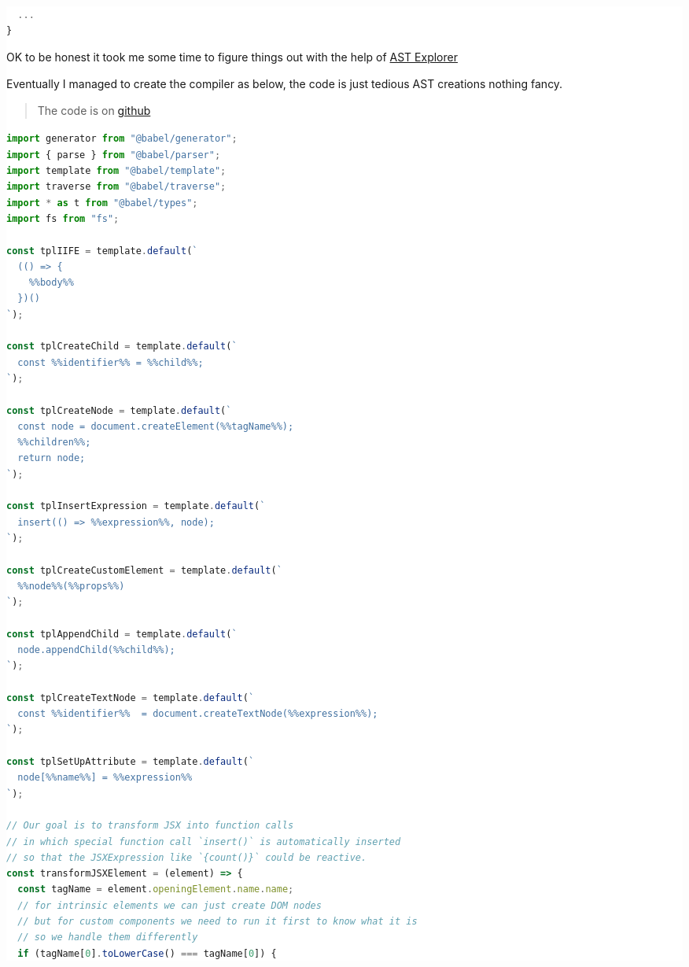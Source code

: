 ```jsx
  ...
}
```

OK to be honest it took me some time to figure things out with the help of [AST Explorer](https://astexplorer.net/#/gist/0a1f18dca96efeef93e04e51a76d9f64/87f2da320f13ea62c2448c2f1d4b7733f585dfcd)

Eventually I managed to create the compiler as below, the code is just tedious AST creations nothing fancy.

> The code is on [github](https://github.com/JSerZANP/unsolid/blob/main/scripts/compile.js)

```js
import generator from "@babel/generator";
import { parse } from "@babel/parser";
import template from "@babel/template";
import traverse from "@babel/traverse";
import * as t from "@babel/types";
import fs from "fs";

const tplIIFE = template.default(`
  (() => {
    %%body%%
  })()
`);

const tplCreateChild = template.default(`
  const %%identifier%% = %%child%%;
`);

const tplCreateNode = template.default(`
  const node = document.createElement(%%tagName%%);
  %%children%%;
  return node;
`);

const tplInsertExpression = template.default(`
  insert(() => %%expression%%, node);
`);

const tplCreateCustomElement = template.default(`
  %%node%%(%%props%%)
`);

const tplAppendChild = template.default(`
  node.appendChild(%%child%%);
`);

const tplCreateTextNode = template.default(`
  const %%identifier%%  = document.createTextNode(%%expression%%);
`);

const tplSetUpAttribute = template.default(`
  node[%%name%%] = %%expression%%
`);

// Our goal is to transform JSX into function calls
// in which special function call `insert()` is automatically inserted
// so that the JSXExpression like `{count()}` could be reactive.
const transformJSXElement = (element) => {
  const tagName = element.openingElement.name.name;
  // for intrinsic elements we can just create DOM nodes
  // but for custom components we need to run it first to know what it is
  // so we handle them differently
  if (tagName[0].toLowerCase() === tagName[0]) {
```